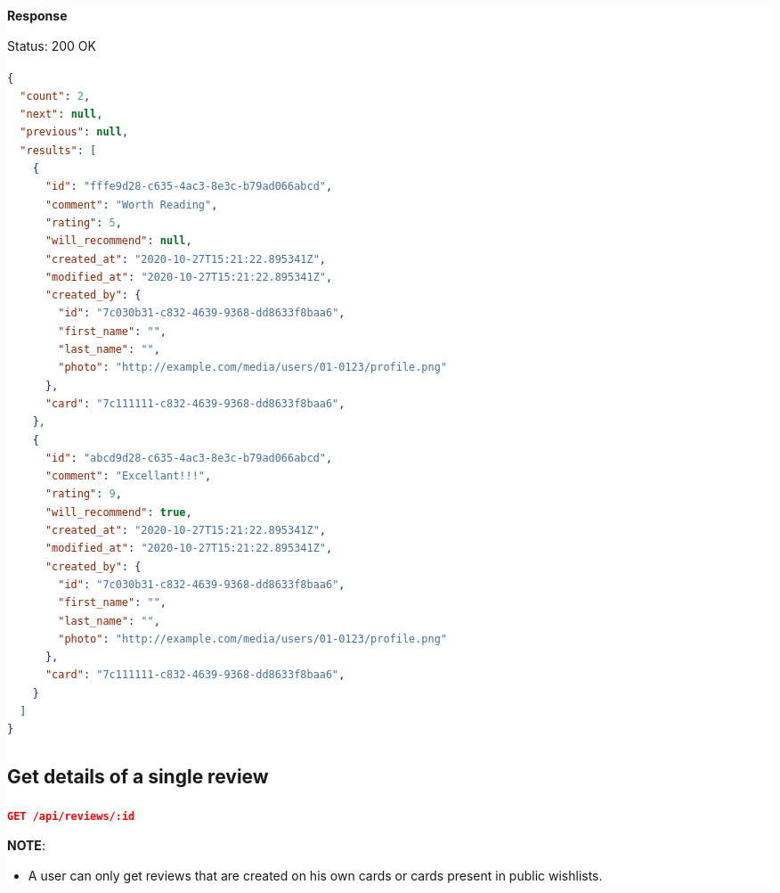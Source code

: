 __Response__

Status: 200 OK

```json
{
  "count": 2,
  "next": null,
  "previous": null,
  "results": [
    {
      "id": "fffe9d28-c635-4ac3-8e3c-b79ad066abcd",
      "comment": "Worth Reading",
      "rating": 5,
      "will_recommend": null,
      "created_at": "2020-10-27T15:21:22.895341Z",
      "modified_at": "2020-10-27T15:21:22.895341Z",
      "created_by": {
        "id": "7c030b31-c832-4639-9368-dd8633f8baa6",
        "first_name": "",
        "last_name": "",
        "photo": "http://example.com/media/users/01-0123/profile.png" 
      },
      "card": "7c111111-c832-4639-9368-dd8633f8baa6",
    },
    {
      "id": "abcd9d28-c635-4ac3-8e3c-b79ad066abcd",
      "comment": "Excellant!!!",
      "rating": 9,
      "will_recommend": true,
      "created_at": "2020-10-27T15:21:22.895341Z",
      "modified_at": "2020-10-27T15:21:22.895341Z",
      "created_by": {
        "id": "7c030b31-c832-4639-9368-dd8633f8baa6",
        "first_name": "",
        "last_name": "",
        "photo": "http://example.com/media/users/01-0123/profile.png" 
      },
      "card": "7c111111-c832-4639-9368-dd8633f8baa6",
    }
  ]
}
```

## Get details of a single review

```json
GET /api/reviews/:id
```

**NOTE**:
- A user can only get reviews that are created on his own cards or cards present in public wishlists.
